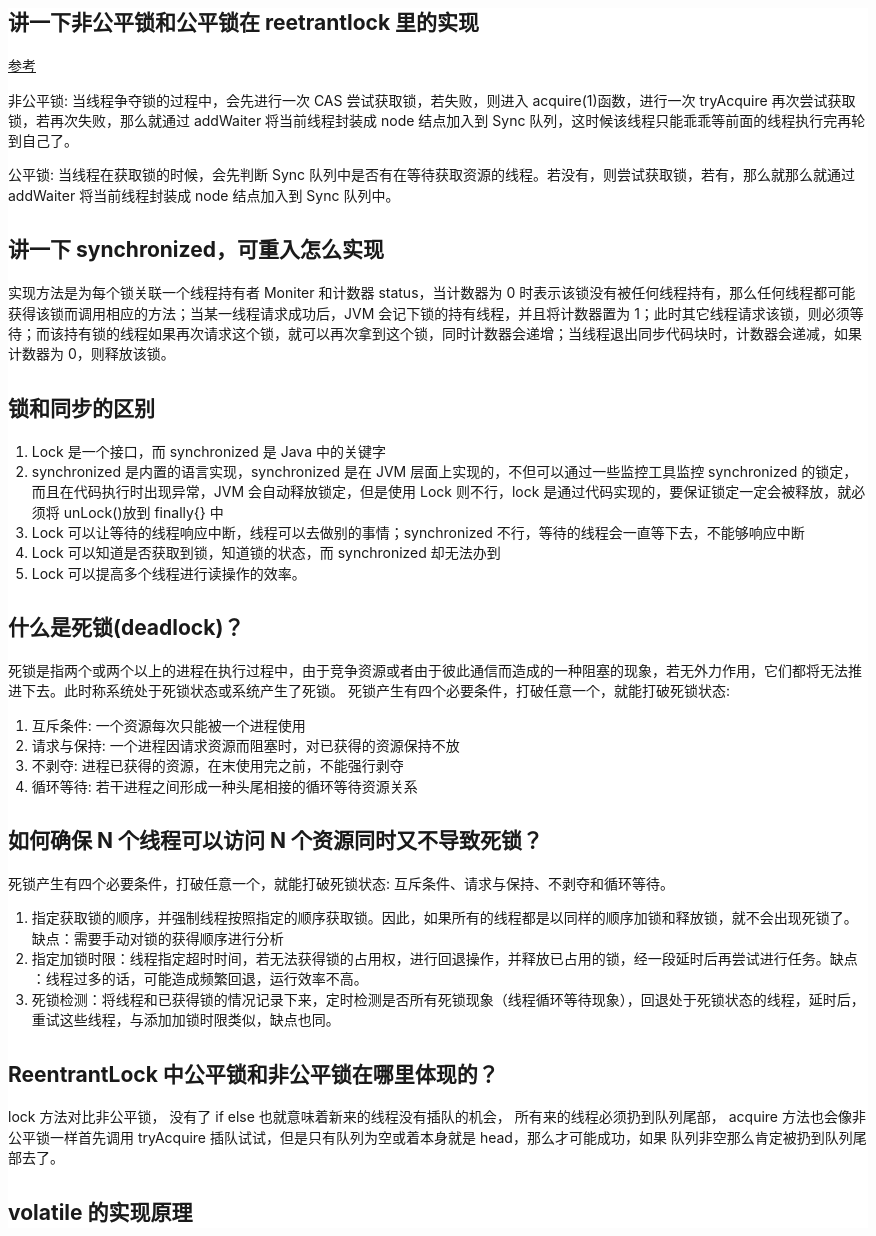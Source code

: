 ## 讲一下非公平锁和公平锁在 reetrantlock 里的实现

[参考](https://blog.csdn.net/lsgqjh/article/details/63685058)

非公平锁: 当线程争夺锁的过程中，会先进行一次 CAS 尝试获取锁，若失败，则进入 acquire(1)函数，进行一次 tryAcquire 再次尝试获取锁，若再次失败，那么就通过 addWaiter 将当前线程封装成 node 结点加入到 Sync 队列，这时候该线程只能乖乖等前面的线程执行完再轮到自己了。

公平锁: 当线程在获取锁的时候，会先判断 Sync 队列中是否有在等待获取资源的线程。若没有，则尝试获取锁，若有，那么就那么就通过 addWaiter 将当前线程封装成 node 结点加入到 Sync 队列中。

## 讲一下 synchronized，可重入怎么实现

实现方法是为每个锁关联一个线程持有者 Moniter 和计数器 status，当计数器为 0 时表示该锁没有被任何线程持有，那么任何线程都可能获得该锁而调用相应的方法；当某一线程请求成功后，JVM 会记下锁的持有线程，并且将计数器置为 1；此时其它线程请求该锁，则必须等待；而该持有锁的线程如果再次请求这个锁，就可以再次拿到这个锁，同时计数器会递增；当线程退出同步代码块时，计数器会递减，如果计数器为 0，则释放该锁。

## 锁和同步的区别

1. Lock 是一个接口，而 synchronized 是 Java 中的关键字
2. synchronized 是内置的语言实现，synchronized 是在 JVM 层面上实现的，不但可以通过一些监控工具监控 synchronized 的锁定，而且在代码执行时出现异常，JVM 会自动释放锁定，但是使用 Lock 则不行，lock 是通过代码实现的，要保证锁定一定会被释放，就必须将 unLock()放到 finally{} 中
3. Lock 可以让等待的线程响应中断，线程可以去做别的事情；synchronized 不行，等待的线程会一直等下去，不能够响应中断
4. Lock 可以知道是否获取到锁，知道锁的状态，而 synchronized 却无法办到
5. Lock 可以提高多个线程进行读操作的效率。

## 什么是死锁(deadlock)？

死锁是指两个或两个以上的进程在执行过程中，由于竞争资源或者由于彼此通信而造成的一种阻塞的现象，若无外力作用，它们都将无法推进下去。此时称系统处于死锁状态或系统产生了死锁。
死锁产生有四个必要条件，打破任意一个，就能打破死锁状态:

1. 互斥条件: 一个资源每次只能被一个进程使用
2. 请求与保持: 一个进程因请求资源而阻塞时，对已获得的资源保持不放
3. 不剥夺: 进程已获得的资源，在末使用完之前，不能强行剥夺
4. 循环等待: 若干进程之间形成一种头尾相接的循环等待资源关系

## 如何确保 N 个线程可以访问 N 个资源同时又不导致死锁？

死锁产生有四个必要条件，打破任意一个，就能打破死锁状态:
互斥条件、请求与保持、不剥夺和循环等待。

1. 指定获取锁的顺序，并强制线程按照指定的顺序获取锁。因此，如果所有的线程都是以同样的顺序加锁和释放锁，就不会出现死锁了。 缺点：需要手动对锁的获得顺序进行分析
2. 指定加锁时限：线程指定超时时间，若无法获得锁的占用权，进行回退操作，并释放已占用的锁，经一段延时后再尝试进行任务。缺点 ：线程过多的话，可能造成频繁回退，运行效率不高。
3. 死锁检测：将线程和已获得锁的情况记录下来，定时检测是否所有死锁现象（线程循环等待现象），回退处于死锁状态的线程，延时后，重试这些线程，与添加加锁时限类似，缺点也同。

## ReentrantLock 中公平锁和非公平锁在哪里体现的？

lock 方法对比非公平锁， 没有了 if else 也就意味着新来的线程没有插队的机会， 所有来的线程必须扔到队列尾部， acquire 方法也会像非公平锁一样首先调用 tryAcquire 插队试试，但是只有队列为空或着本身就是 head，那么才可能成功，如果 队列非空那么肯定被扔到队列尾部去了。

## volatile 的实现原理
